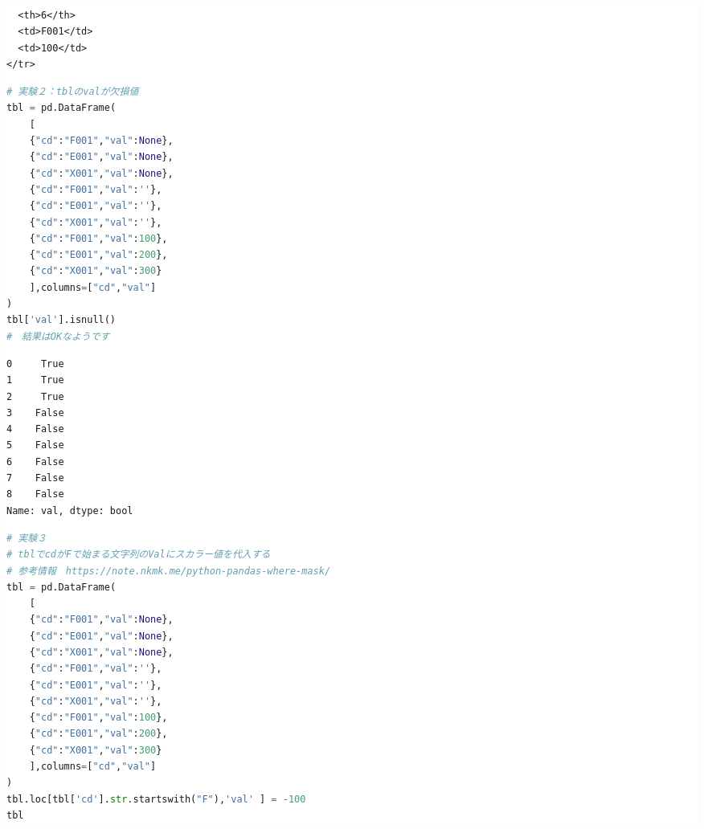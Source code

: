       <th>6</th>
      <td>F001</td>
      <td>100</td>
    </tr>
  </tbody>
</table>
</div>




```python
# 実験２：tblのvalが欠損値
tbl = pd.DataFrame(
    [
    {"cd":"F001","val":None}, 
    {"cd":"E001","val":None},
    {"cd":"X001","val":None},
    {"cd":"F001","val":''}, 
    {"cd":"E001","val":''},
    {"cd":"X001","val":''},
    {"cd":"F001","val":100}, 
    {"cd":"E001","val":200},
    {"cd":"X001","val":300}
    ],columns=["cd","val"]
)
tbl['val'].isnull()
#　結果はOKなようです
```




    0     True
    1     True
    2     True
    3    False
    4    False
    5    False
    6    False
    7    False
    8    False
    Name: val, dtype: bool




```python
# 実験３
# tblでcdがFで始まる文字列のValにスカラー値を代入する
# 参考情報　https://note.nkmk.me/python-pandas-where-mask/
tbl = pd.DataFrame(
    [
    {"cd":"F001","val":None}, 
    {"cd":"E001","val":None},
    {"cd":"X001","val":None},
    {"cd":"F001","val":''}, 
    {"cd":"E001","val":''},
    {"cd":"X001","val":''},
    {"cd":"F001","val":100}, 
    {"cd":"E001","val":200},
    {"cd":"X001","val":300}
    ],columns=["cd","val"]
)
tbl.loc[tbl['cd'].str.startswith("F"),'val' ] = -100
tbl
```
